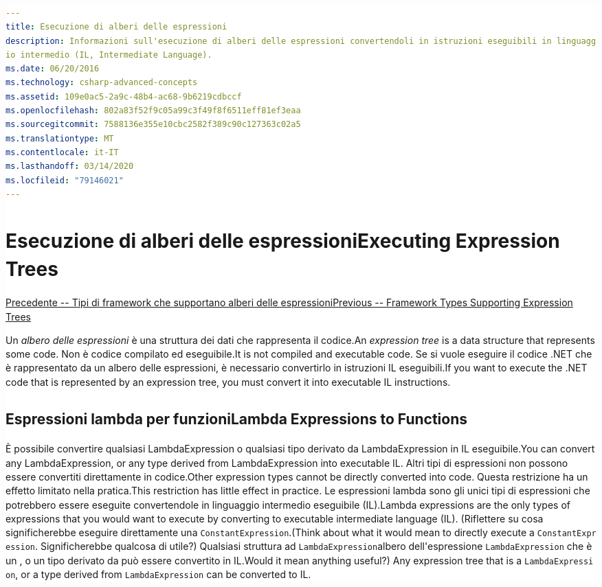```yaml
---
title: Esecuzione di alberi delle espressioni
description: Informazioni sull'esecuzione di alberi delle espressioni convertendoli in istruzioni eseguibili in linguaggio intermedio (IL, Intermediate Language).
ms.date: 06/20/2016
ms.technology: csharp-advanced-concepts
ms.assetid: 109e0ac5-2a9c-48b4-ac68-9b6219cdbccf
ms.openlocfilehash: 802a83f52f9c05a99c3f49f8f6511eff81ef3eaa
ms.sourcegitcommit: 7588136e355e10cbc2582f389c90c127363c02a5
ms.translationtype: MT
ms.contentlocale: it-IT
ms.lasthandoff: 03/14/2020
ms.locfileid: "79146021"
---
```

# <a name="executing-expression-trees"></a><span data-ttu-id="c34f2-103">Esecuzione di alberi delle espressioni</span><span class="sxs-lookup"><span data-stu-id="c34f2-103">Executing Expression Trees</span></span>

[<span data-ttu-id="c34f2-104">Precedente -- Tipi di framework che supportano alberi delle espressioni</span><span class="sxs-lookup"><span data-stu-id="c34f2-104">Previous -- Framework Types Supporting Expression Trees</span></span>](expression-classes.md)

<span data-ttu-id="c34f2-105">Un *albero delle espressioni* è una struttura dei dati che rappresenta il codice.</span><span class="sxs-lookup"><span data-stu-id="c34f2-105">An *expression tree* is a data structure that represents some code.</span></span>
<span data-ttu-id="c34f2-106">Non è codice compilato ed eseguibile.</span><span class="sxs-lookup"><span data-stu-id="c34f2-106">It is not compiled and executable code.</span></span> <span data-ttu-id="c34f2-107">Se si vuole eseguire il codice .NET che è rappresentato da un albero delle espressioni, è necessario convertirlo in istruzioni IL eseguibili.</span><span class="sxs-lookup"><span data-stu-id="c34f2-107">If you want to execute the .NET code that is represented by an expression tree, you must convert it into executable IL instructions.</span></span>

## <a name="lambda-expressions-to-functions"></a><span data-ttu-id="c34f2-108">Espressioni lambda per funzioni</span><span class="sxs-lookup"><span data-stu-id="c34f2-108">Lambda Expressions to Functions</span></span>

<span data-ttu-id="c34f2-109">È possibile convertire qualsiasi LambdaExpression o qualsiasi tipo derivato da LambdaExpression in IL eseguibile.</span><span class="sxs-lookup"><span data-stu-id="c34f2-109">You can convert any LambdaExpression, or any type derived from LambdaExpression into executable IL.</span></span> <span data-ttu-id="c34f2-110">Altri tipi di espressioni non possono essere convertiti direttamente in codice.</span><span class="sxs-lookup"><span data-stu-id="c34f2-110">Other expression types cannot be directly converted into code.</span></span> <span data-ttu-id="c34f2-111">Questa restrizione ha un effetto limitato nella pratica.</span><span class="sxs-lookup"><span data-stu-id="c34f2-111">This restriction has little effect in practice.</span></span> <span data-ttu-id="c34f2-112">Le espressioni lambda sono gli unici tipi di espressioni che potrebbero essere eseguite convertendole in linguaggio intermedio eseguibile (IL).</span><span class="sxs-lookup"><span data-stu-id="c34f2-112">Lambda expressions are the only types of expressions that you would want to execute by converting to executable intermediate language (IL).</span></span> <span data-ttu-id="c34f2-113">(Riflettere su cosa significherebbe eseguire direttamente una `ConstantExpression`.</span><span class="sxs-lookup"><span data-stu-id="c34f2-113">(Think about what it would mean to directly execute a `ConstantExpression`.</span></span> <span data-ttu-id="c34f2-114">Significherebbe qualcosa di utile?) Qualsiasi struttura ad `LambdaExpression`albero dell'espressione `LambdaExpression` che è un , o un tipo derivato da può essere convertito in IL.</span><span class="sxs-lookup"><span data-stu-id="c34f2-114">Would it mean anything useful?) Any expression tree that is a `LambdaExpression`, or a type derived from `LambdaExpression` can be converted to IL.</span></span>
